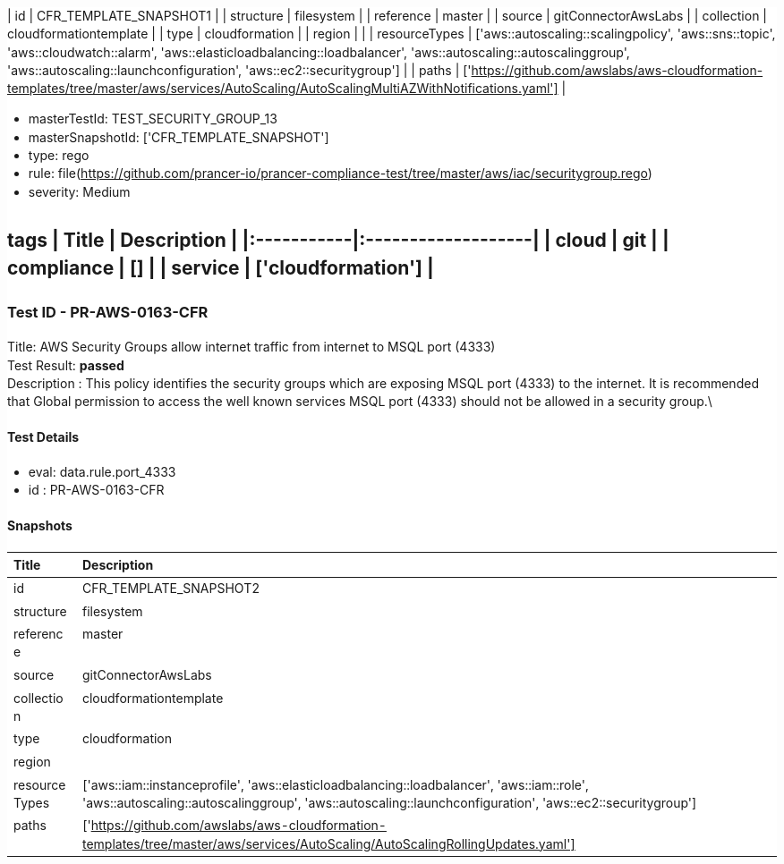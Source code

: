 | id            | CFR_TEMPLATE_SNAPSHOT1                                                                                                                                                                                                                |
| structure     | filesystem                                                                                                                                                                                                                            |
| reference     | master                                                                                                                                                                                                                                |
| source        | gitConnectorAwsLabs                                                                                                                                                                                                                   |
| collection    | cloudformationtemplate                                                                                                                                                                                                                |
| type          | cloudformation                                                                                                                                                                                                                        |
| region        |                                                                                                                                                                                                                                       |
| resourceTypes | ['aws::autoscaling::scalingpolicy', 'aws::sns::topic', 'aws::cloudwatch::alarm', 'aws::elasticloadbalancing::loadbalancer', 'aws::autoscaling::autoscalinggroup', 'aws::autoscaling::launchconfiguration', 'aws::ec2::securitygroup'] |
| paths         | ['https://github.com/awslabs/aws-cloudformation-templates/tree/master/aws/services/AutoScaling/AutoScalingMultiAZWithNotifications.yaml']                                                                                             |

- masterTestId: TEST_SECURITY_GROUP_13
- masterSnapshotId: ['CFR_TEMPLATE_SNAPSHOT']
- type: rego
- rule: file(https://github.com/prancer-io/prancer-compliance-test/tree/master/aws/iac/securitygroup.rego)
- severity: Medium

tags
| Title      | Description        |
|:-----------|:-------------------|
| cloud      | git                |
| compliance | []                 |
| service    | ['cloudformation'] |
----------------------------------------------------------------


### Test ID - PR-AWS-0163-CFR
Title: AWS Security Groups allow internet traffic from internet to MSQL port (4333)\
Test Result: **passed**\
Description : This policy identifies the security groups which are exposing MSQL port (4333) to the internet. It is recommended that Global permission to access the well known services MSQL port (4333) should not be allowed in a security group.\

#### Test Details
- eval: data.rule.port_4333
- id : PR-AWS-0163-CFR

#### Snapshots
| Title         | Description                                                                                                                                                                                          |
|:--------------|:-----------------------------------------------------------------------------------------------------------------------------------------------------------------------------------------------------|
| id            | CFR_TEMPLATE_SNAPSHOT2                                                                                                                                                                               |
| structure     | filesystem                                                                                                                                                                                           |
| reference     | master                                                                                                                                                                                               |
| source        | gitConnectorAwsLabs                                                                                                                                                                                  |
| collection    | cloudformationtemplate                                                                                                                                                                               |
| type          | cloudformation                                                                                                                                                                                       |
| region        |                                                                                                                                                                                                      |
| resourceTypes | ['aws::iam::instanceprofile', 'aws::elasticloadbalancing::loadbalancer', 'aws::iam::role', 'aws::autoscaling::autoscalinggroup', 'aws::autoscaling::launchconfiguration', 'aws::ec2::securitygroup'] |
| paths         | ['https://github.com/awslabs/aws-cloudformation-templates/tree/master/aws/services/AutoScaling/AutoScalingRollingUpdates.yaml']                                                                      |
